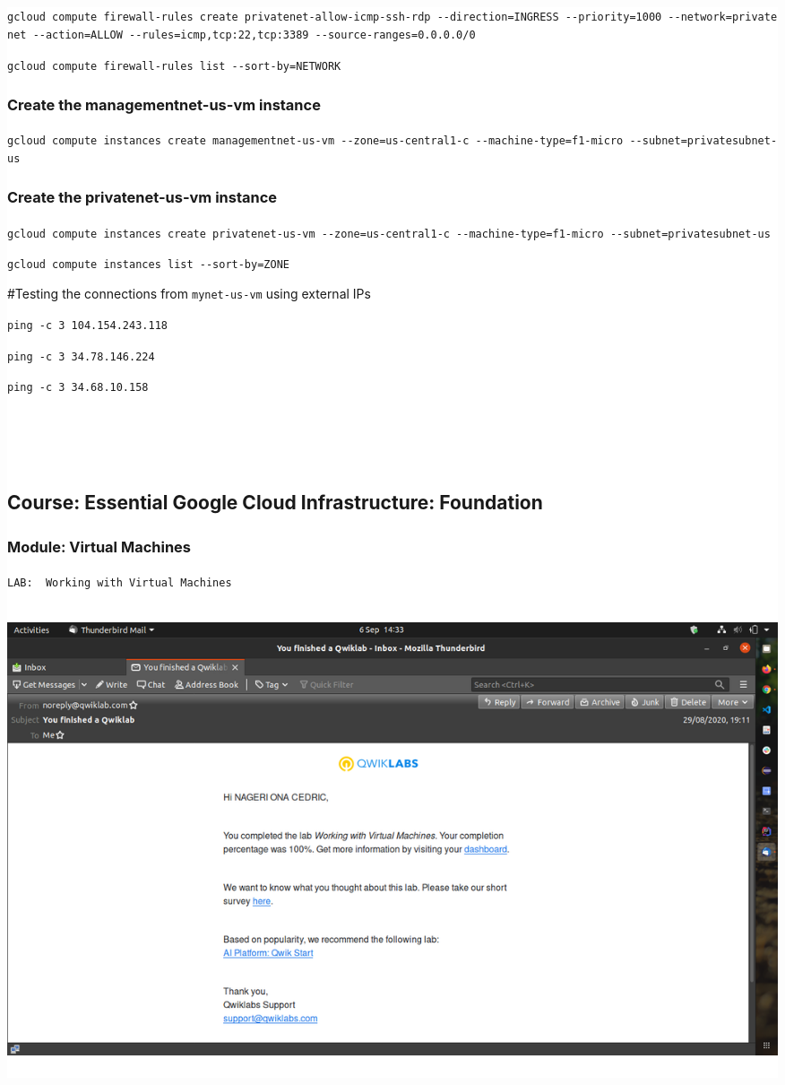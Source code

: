 `gcloud compute firewall-rules create privatenet-allow-icmp-ssh-rdp --direction=INGRESS --priority=1000 --network=privatenet --action=ALLOW --rules=icmp,tcp:22,tcp:3389 --source-ranges=0.0.0.0/0`

`gcloud compute firewall-rules list --sort-by=NETWORK`

### Create the managementnet-us-vm instance

`gcloud compute instances create managementnet-us-vm --zone=us-central1-c --machine-type=f1-micro --subnet=privatesubnet-us`

### Create the privatenet-us-vm instance

`gcloud compute instances create privatenet-us-vm --zone=us-central1-c --machine-type=f1-micro --subnet=privatesubnet-us`

`gcloud compute instances list --sort-by=ZONE`

#Testing the connections from `mynet-us-vm` using external IPs

`ping -c 3 104.154.243.118 `

`ping -c 3 34.78.146.224`

`ping -c 3 34.68.10.158`

<br/><br/><br/>

## Course: Essential Google Cloud Infrastructure: Foundation
### Module: Virtual Machines
    LAB:  Working with Virtual Machines 
<br/>
<img src="images/Working with Virtual Machines 2020-09-06 14-33-04.png"
     alt="Working with Virtual Machines" />
<br/><br/>
